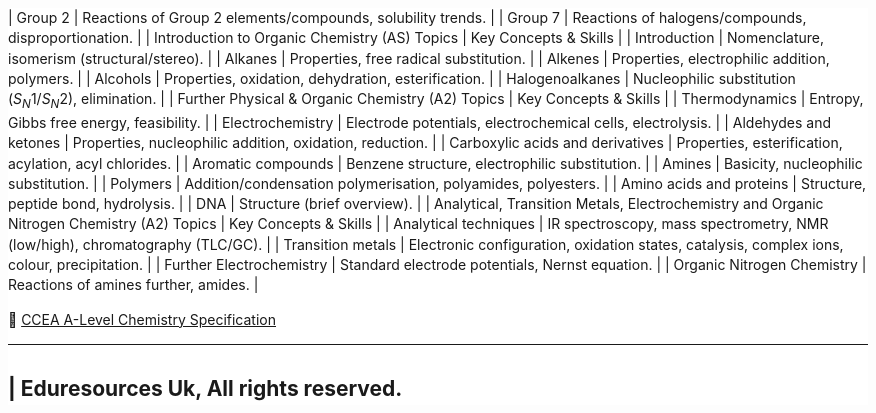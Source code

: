 | Group 2                                   | Reactions of Group 2 elements/compounds, solubility trends. |
| Group 7                                   | Reactions of halogens/compounds, disproportionation. |
| Introduction to Organic Chemistry (AS) Topics | Key Concepts & Skills |
| Introduction                              | Nomenclature, isomerism (structural/stereo). |
| Alkanes                                   | Properties, free radical substitution. |
| Alkenes                                   | Properties, electrophilic addition, polymers. |
| Alcohols                                  | Properties, oxidation, dehydration, esterification. |
| Halogenoalkanes                           | Nucleophilic substitution ($S_N1$/$S_N2$), elimination. |
| Further Physical & Organic Chemistry (A2) Topics | Key Concepts & Skills |
| Thermodynamics                            | Entropy, Gibbs free energy, feasibility. |
| Electrochemistry                          | Electrode potentials, electrochemical cells, electrolysis. |
| Aldehydes and ketones                     | Properties, nucleophilic addition, oxidation, reduction. |
| Carboxylic acids and derivatives          | Properties, esterification, acylation, acyl chlorides. |
| Aromatic compounds                        | Benzene structure, electrophilic substitution. |
| Amines                                    | Basicity, nucleophilic substitution. |
| Polymers                                  | Addition/condensation polymerisation, polyamides, polyesters. |
| Amino acids and proteins                  | Structure, peptide bond, hydrolysis. |
| DNA                                       | Structure (brief overview). |
| Analytical, Transition Metals, Electrochemistry and Organic Nitrogen Chemistry (A2) Topics | Key Concepts & Skills |
| Analytical techniques                     | IR spectroscopy, mass spectrometry, NMR (low/high), chromatography (TLC/GC). |
| Transition metals                         | Electronic configuration, oxidation states, catalysis, complex ions, colour, precipitation. |
| Further Electrochemistry                  | Standard electrode potentials, Nernst equation. |
| Organic Nitrogen Chemistry                | Reactions of amines further, amides. |

🔗 [CCEA A-Level Chemistry Specification](https://ccea.org.uk/chemistry)

---
| Eduresources Uk, All rights reserved.
---